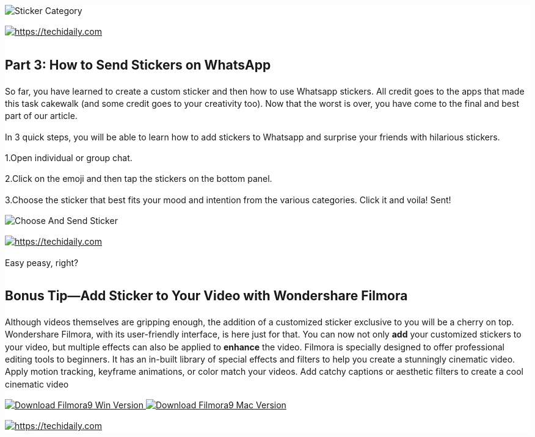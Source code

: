 ![Sticker Category](https://images.wondershare.com/filmora/article-images/sticker-category.jpg)


<a href="https://aligracehair.sjv.io/c/5597632/1915830/19272" target="_top" id="1915830">
  <img src="//a.impactradius-go.com/display-ad/19272-1915830" border="0" alt="https://techidaily.com" width="728" height="90"/>
</a>
<img height="0" width="0" src="https://aligracehair.sjv.io/i/5597632/1915830/19272" style="position:absolute;visibility:hidden;" border="0" />


## Part 3: How to Send Stickers on WhatsApp

So far, you have learned to create a custom sticker and then how to use Whatsapp stickers. All credit goes to the apps that made this task cakewalk (and some credit goes to your creativity too). Now that the worst is over, you have come to the final and best part of our article.

In 3 quick steps, you will be able to learn how to add stickers to Whatsapp and surprise your friends with hilarious stickers.

1.Open individual or group chat.

2.Click on the emoji and then tap the stickers on the bottom panel.

3.Choose the sticker that best fits your mood and intention from the various categories. Click it and voila! Sent!

![Choose And Send Sticker](https://images.wondershare.com/filmora/article-images/choose-and-send-sticker.jpg)


<a href="https://aligracehair.sjv.io/c/5597632/1918679/19272" target="_top" id="1918679">
  <img src="//a.impactradius-go.com/display-ad/19272-1918679" border="0" alt="https://techidaily.com" width="300" height="90"/>
</a>
<img height="0" width="0" src="https://aligracehair.sjv.io/i/5597632/1918679/19272" style="position:absolute;visibility:hidden;" border="0" />


Easy peasy, right?

## Bonus Tip—Add Sticker to Your Video with Wondershare Filmora

Although videos themselves are gripping enough, the addition of a customized sticker exclusive to you will be a cherry on top. Wondershare Filmora, with its user-friendly interface, is here just for that. You can now not only **add** your customized stickers to your video, but multiple effects can also be applied to **enhance** the video. Filmora is specially designed to offer professional editing tools to beginners. It has an in-built library of special effects and filters to help you create a stunningly cinematic video. Apply motion tracking, keyframe animations, or color match your videos. Add catchy captions or aesthetic filters to create a cool cinematic video

[![Download Filmora9 Win Version](https://images.wondershare.com/filmora/guide/download-btn-win.jpg) ](https://tools.techidaily.com/wondershare/filmora/download/) [![Download Filmora9 Mac Version](https://images.wondershare.com/filmora/guide/download-btn-mac.jpg) ](https://tools.techidaily.com/wondershare/filmora/download/)


<a href="https://ephamedtechinc.pxf.io/c/5597632/2136620/26400" target="_top" id="2136620">
  <img src="//a.impactradius-go.com/display-ad/26400-2136620" border="0" alt="https://techidaily.com" width="728" height="90"/>
</a>
<img height="0" width="0" src="https://ephamedtechinc.pxf.io/i/5597632/2136620/26400" style="position:absolute;visibility:hidden;" border="0" />
